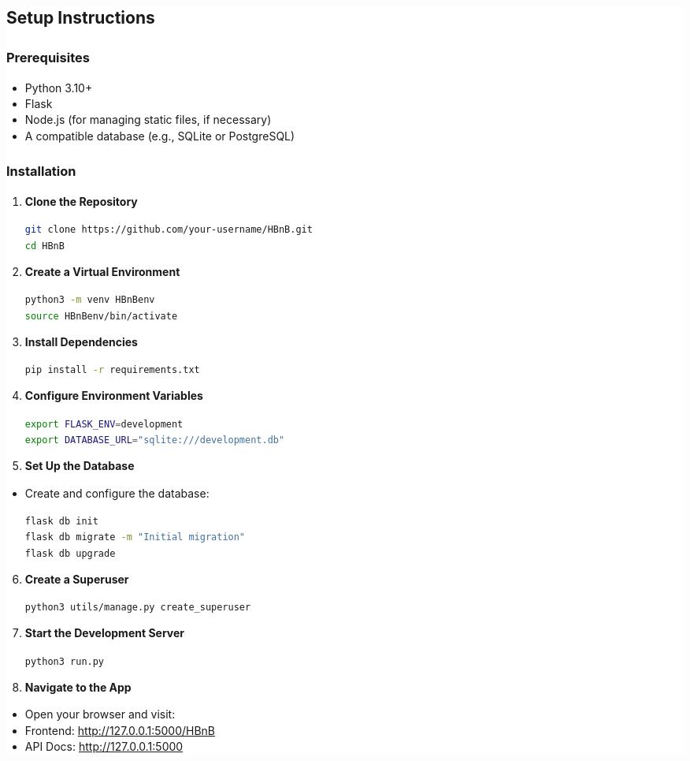 
## **Setup Instructions**

### Prerequisites
- Python 3.10+
- Flask
- Node.js (for managing static files, if necessary)
- A compatible database (e.g., SQLite or PostgreSQL)

### Installation

1. **Clone the Repository**

   ```bash
   git clone https://github.com/your-username/HBnB.git
   cd HBnB
   ```
2.	**Create a Virtual Environment**
    ```bash
    python3 -m venv HBnBenv
    source HBnBenv/bin/activate
    ```
3.	**Install Dependencies**
    ```bash
    pip install -r requirements.txt
    ````
4. **Configure Environment Variables**
    ```bash
    export FLASK_ENV=development
    export DATABASE_URL="sqlite:///development.db"
    ```

5.	**Set Up the Database**
+ Create and configure the database:

    ```bash
    flask db init
    flask db migrate -m "Initial migration"
    flask db upgrade
    ````
6. **Create a Superuser**
    ```bash
    python3 utils/manage.py create_superuser
    ```
7.	**Start the Development Server**

    ```bash
    python3 run.py
    ```
8.	**Navigate to the App**
+ Open your browser and visit:
+ Frontend: http://127.0.0.1:5000/HBnB
+ API Docs: http://127.0.0.1:5000
